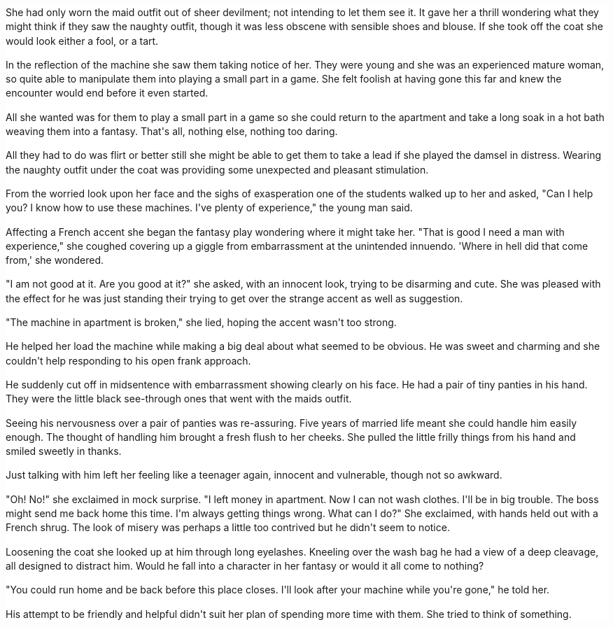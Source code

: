 She had only worn the maid outfit out of sheer devilment; not intending to let them see it. It gave her a thrill wondering what they might think if they saw the naughty outfit, though it was less obscene with sensible shoes and blouse. If she took off the coat she would look either a fool, or a tart. 

In the reflection of the machine she saw them taking notice of her. They were young and she was an experienced mature woman, so quite able to manipulate them into playing a small part in a game. She felt foolish at having gone this far and knew the encounter would end before it even started. 

All she wanted was for them to play a small part in a game so she could return to the apartment and take a long soak in a hot bath weaving them into a fantasy. That's all, nothing else, nothing too daring. 

All they had to do was flirt or better still she might be able to get them to take a lead if she played the damsel in distress. Wearing the naughty outfit under the coat was providing some unexpected and pleasant stimulation. 

From the worried look upon her face and the sighs of exasperation one of the students walked up to her and asked, "Can I help you? I know how to use these machines. I've plenty of experience," the young man said. 

Affecting a French accent she began the fantasy play wondering where it might take her. "That is good I need a man with experience," she coughed covering up a giggle from embarrassment at the unintended innuendo. 'Where in hell did that come from,' she wondered. 

"I am not good at it. Are you good at it?" she asked, with an innocent look, trying to be disarming and cute. She was pleased with the effect for he was just standing their trying to get over the strange accent as well as suggestion. 

"The machine in apartment is broken," she lied, hoping the accent wasn't too strong. 

He helped her load the machine while making a big deal about what seemed to be obvious. He was sweet and charming and she couldn't help responding to his open frank approach. 

He suddenly cut off in midsentence with embarrassment showing clearly on his face. He had a pair of tiny panties in his hand. They were the little black see-through ones that went with the maids outfit. 

Seeing his nervousness over a pair of panties was re-assuring. Five years of married life meant she could handle him easily enough. The thought of handling him brought a fresh flush to her cheeks. She pulled the little frilly things from his hand and smiled sweetly in thanks. 

Just talking with him left her feeling like a teenager again, innocent and vulnerable, though not so awkward. 

"Oh! No!" she exclaimed in mock surprise. "I left money in apartment. Now I can not wash clothes. I'll be in big trouble. The boss might send me back home this time. I'm always getting things wrong. What can I do?" She exclaimed, with hands held out with a French shrug. The look of misery was perhaps a little too contrived but he didn't seem to notice. 

Loosening the coat she looked up at him through long eyelashes. Kneeling over the wash bag he had a view of a deep cleavage, all designed to distract him. Would he fall into a character in her fantasy or would it all come to nothing? 

"You could run home and be back before this place closes. I'll look after your machine while you're gone," he told her. 

His attempt to be friendly and helpful didn't suit her plan of spending more time with them. She tried to think of something. 
